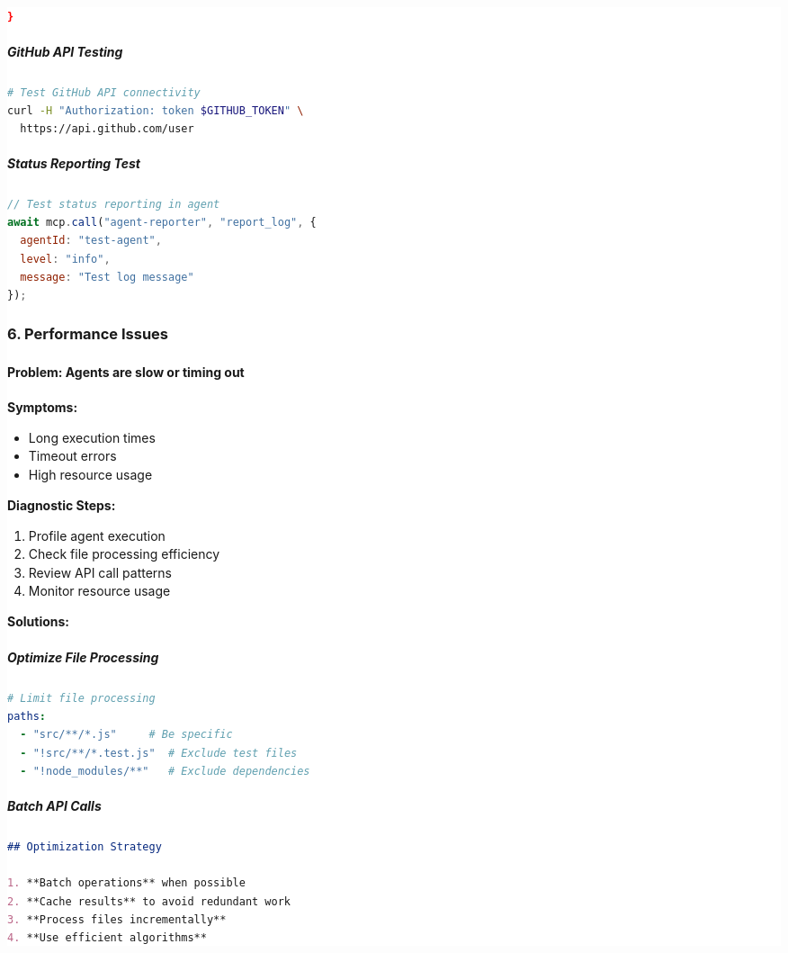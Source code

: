 ```json
}
```

##### GitHub API Testing
```bash
# Test GitHub API connectivity
curl -H "Authorization: token $GITHUB_TOKEN" \
  https://api.github.com/user
```

##### Status Reporting Test
```javascript
// Test status reporting in agent
await mcp.call("agent-reporter", "report_log", {
  agentId: "test-agent",
  level: "info",
  message: "Test log message"
});
```

### 6. Performance Issues

#### Problem: Agents are slow or timing out

**Symptoms:**
- Long execution times
- Timeout errors
- High resource usage

**Diagnostic Steps:**
1. Profile agent execution
2. Check file processing efficiency
3. Review API call patterns
4. Monitor resource usage

**Solutions:**

##### Optimize File Processing
```yaml
# Limit file processing
paths:
  - "src/**/*.js"     # Be specific
  - "!src/**/*.test.js"  # Exclude test files
  - "!node_modules/**"   # Exclude dependencies
```

##### Batch API Calls
```markdown
## Optimization Strategy

1. **Batch operations** when possible
2. **Cache results** to avoid redundant work
3. **Process files incrementally**
4. **Use efficient algorithms**
```
